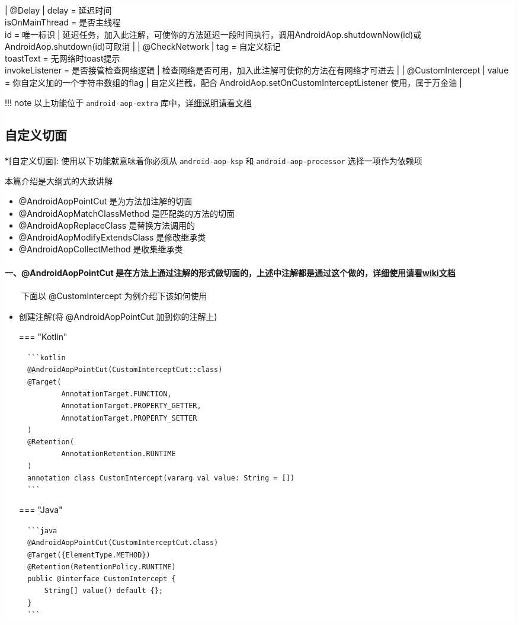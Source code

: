 | @Delay                   |                         delay = 延迟时间<br>isOnMainThread = 是否主线程<br>id = 唯一标识                         |  延迟任务，加入此注解，可使你的方法延迟一段时间执行，调用AndroidAop.shutdownNow(id)或AndroidAop.shutdown(id)可取消  |
| @CheckNetwork            |                tag = 自定义标记<br>toastText = 无网络时toast提示<br>invokeListener = 是否接管检查网络逻辑                |                            检查网络是否可用，加入此注解可使你的方法在有网络才可进去                             |
| @CustomIntercept         |                                     value = 你自定义加的一个字符串数组的flag                                      |              自定义拦截，配合 AndroidAop.setOnCustomInterceptListener 使用，属于万金油              |


!!! note
    以上功能位于 `android-aop-extra` 库中，[详细说明请看文档](/AndroidAOP/zh/android_aop_extra/)


## 自定义切面

*[自定义切面]: 使用以下功能就意味着你必须从 <code>android-aop-ksp</code> 和 <code>android-aop-processor</code> 选择一项作为依赖项

本篇介绍是大纲式的大致讲解

- @AndroidAopPointCut 是为方法加注解的切面
- @AndroidAopMatchClassMethod 是匹配类的方法的切面
- @AndroidAopReplaceClass 是替换方法调用的
- @AndroidAopModifyExtendsClass 是修改继承类
- @AndroidAopCollectMethod 是收集继承类



#### 一、**@AndroidAopPointCut** 是在方法上通过注解的形式做切面的，上述中注解都是通过这个做的，[详细使用请看wiki文档](/AndroidAOP/zh/AndroidAopPointCut)

&emsp;&emsp;下面以 @CustomIntercept 为例介绍下该如何使用

- 创建注解(将 @AndroidAopPointCut 加到你的注解上)

    === "Kotlin"
        
        ```kotlin
        @AndroidAopPointCut(CustomInterceptCut::class)
        @Target(
                AnnotationTarget.FUNCTION,
                AnnotationTarget.PROPERTY_GETTER,
                AnnotationTarget.PROPERTY_SETTER
        )
        @Retention(
                AnnotationRetention.RUNTIME
        )
        annotation class CustomIntercept(vararg val value: String = [])
        ```
    
    === "Java"
    
        ```java
        @AndroidAopPointCut(CustomInterceptCut.class)
        @Target({ElementType.METHOD})
        @Retention(RetentionPolicy.RUNTIME)
        public @interface CustomIntercept {
            String[] value() default {};
        }
        ```
